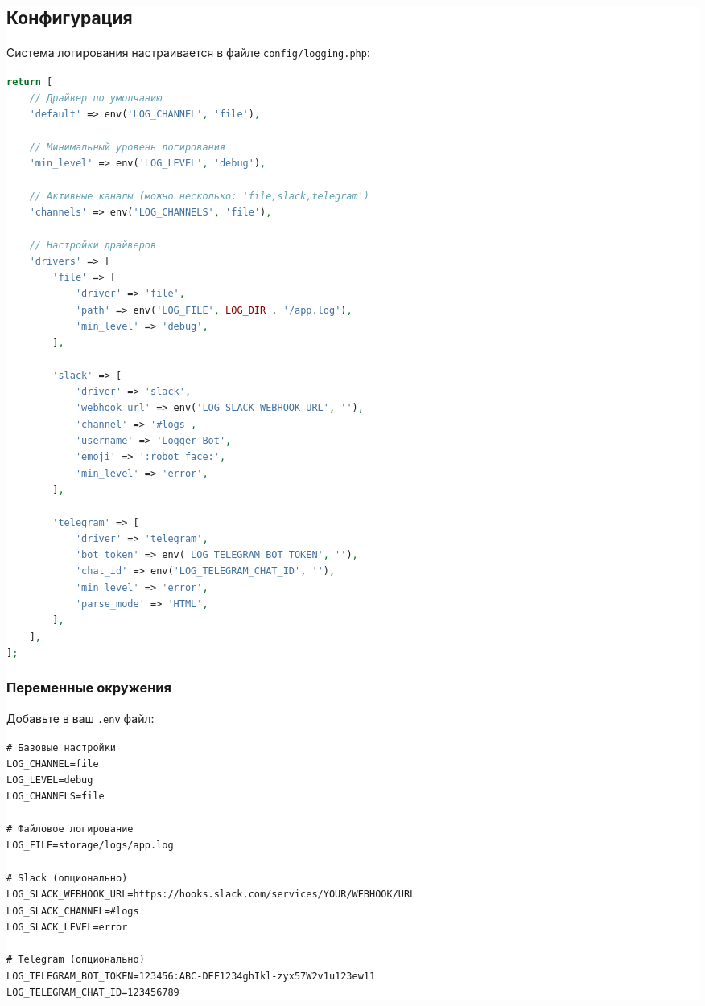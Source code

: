 
## Конфигурация

Система логирования настраивается в файле `config/logging.php`:

```php
return [
    // Драйвер по умолчанию
    'default' => env('LOG_CHANNEL', 'file'),
    
    // Минимальный уровень логирования
    'min_level' => env('LOG_LEVEL', 'debug'),
    
    // Активные каналы (можно несколько: 'file,slack,telegram')
    'channels' => env('LOG_CHANNELS', 'file'),
    
    // Настройки драйверов
    'drivers' => [
        'file' => [
            'driver' => 'file',
            'path' => env('LOG_FILE', LOG_DIR . '/app.log'),
            'min_level' => 'debug',
        ],
        
        'slack' => [
            'driver' => 'slack',
            'webhook_url' => env('LOG_SLACK_WEBHOOK_URL', ''),
            'channel' => '#logs',
            'username' => 'Logger Bot',
            'emoji' => ':robot_face:',
            'min_level' => 'error',
        ],
        
        'telegram' => [
            'driver' => 'telegram',
            'bot_token' => env('LOG_TELEGRAM_BOT_TOKEN', ''),
            'chat_id' => env('LOG_TELEGRAM_CHAT_ID', ''),
            'min_level' => 'error',
            'parse_mode' => 'HTML',
        ],
    ],
];
```

### Переменные окружения

Добавьте в ваш `.env` файл:

```env
# Базовые настройки
LOG_CHANNEL=file
LOG_LEVEL=debug
LOG_CHANNELS=file

# Файловое логирование
LOG_FILE=storage/logs/app.log

# Slack (опционально)
LOG_SLACK_WEBHOOK_URL=https://hooks.slack.com/services/YOUR/WEBHOOK/URL
LOG_SLACK_CHANNEL=#logs
LOG_SLACK_LEVEL=error

# Telegram (опционально)
LOG_TELEGRAM_BOT_TOKEN=123456:ABC-DEF1234ghIkl-zyx57W2v1u123ew11
LOG_TELEGRAM_CHAT_ID=123456789
```